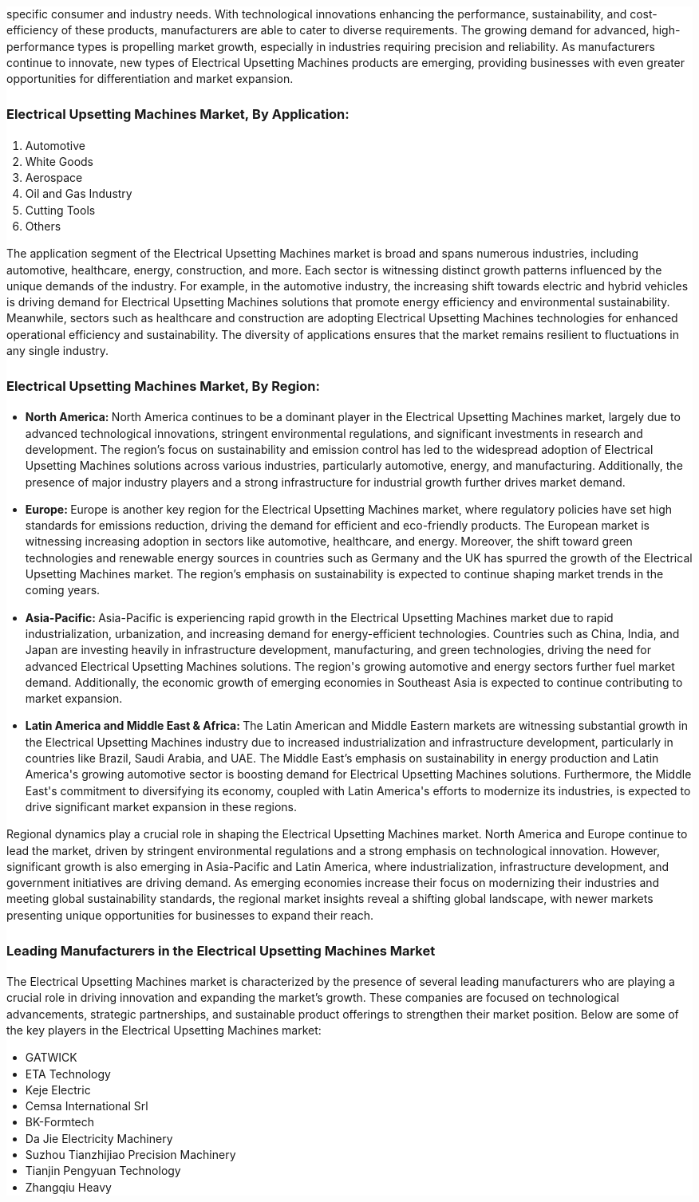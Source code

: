 specific consumer and industry needs. With technological innovations enhancing the performance, sustainability, and cost-efficiency of these products, manufacturers are able to cater to diverse requirements. The growing demand for advanced, high-performance types is propelling market growth, especially in industries requiring precision and reliability. As manufacturers continue to innovate, new types of Electrical Upsetting Machines products are emerging, providing businesses with even greater opportunities for differentiation and market expansion.</p><h3>Electrical Upsetting Machines Market,&nbsp;By Application:</h3><ol><li>Automotive<li> White Goods<li> Aerospace<li> Oil and Gas Industry<li> Cutting Tools<li> Others</li></ol><p>The application segment of the Electrical Upsetting Machines market is broad and spans numerous industries, including automotive, healthcare, energy, construction, and more. Each sector is witnessing distinct growth patterns influenced by the unique demands of the industry. For example, in the automotive industry, the increasing shift towards electric and hybrid vehicles is driving demand for Electrical Upsetting Machines solutions that promote energy efficiency and environmental sustainability. Meanwhile, sectors such as healthcare and construction are adopting Electrical Upsetting Machines technologies for enhanced operational efficiency and sustainability. The diversity of applications ensures that the market remains resilient to fluctuations in any single industry.</p><h3>Electrical Upsetting Machines Market, By Region:</h3><ul><li><p><strong>North America:&nbsp;</strong>North America continues to be a dominant player in the Electrical Upsetting Machines market, largely due to advanced technological innovations, stringent environmental regulations, and significant investments in research and development. The region&rsquo;s focus on sustainability and emission control has led to the widespread adoption of Electrical Upsetting Machines solutions across various industries, particularly automotive, energy, and manufacturing. Additionally, the presence of major industry players and a strong infrastructure for industrial growth further drives market demand.</p></li><li><p><strong><strong>Europe:&nbsp;</strong></strong>Europe is another key region for the Electrical Upsetting Machines market, where regulatory policies have set high standards for emissions reduction, driving the demand for efficient and eco-friendly products. The European market is witnessing increasing adoption in sectors like automotive, healthcare, and energy. Moreover, the shift toward green technologies and renewable energy sources in countries such as Germany and the UK has spurred the growth of the Electrical Upsetting Machines market. The region&rsquo;s emphasis on sustainability is expected to continue shaping market trends in the coming years.</p></li><li><p><strong><strong>Asia-Pacific:&nbsp;</strong></strong>Asia-Pacific is experiencing rapid growth in the Electrical Upsetting Machines market due to rapid industrialization, urbanization, and increasing demand for energy-efficient technologies. Countries such as China, India, and Japan are investing heavily in infrastructure development, manufacturing, and green technologies, driving the need for advanced Electrical Upsetting Machines solutions. The region's growing automotive and energy sectors further fuel market demand. Additionally, the economic growth of emerging economies in Southeast Asia is expected to continue contributing to market expansion.</p></li><li><p><strong><strong>Latin America and Middle East &amp; Africa:&nbsp;</strong></strong>The Latin American and Middle Eastern markets are witnessing substantial growth in the Electrical Upsetting Machines industry due to increased industrialization and infrastructure development, particularly in countries like Brazil, Saudi Arabia, and UAE. The Middle East&rsquo;s emphasis on sustainability in energy production and Latin America's growing automotive sector is boosting demand for Electrical Upsetting Machines solutions. Furthermore, the Middle East's commitment to diversifying its economy, coupled with Latin America's efforts to modernize its industries, is expected to drive significant market expansion in these regions.</p></li></ul><p>Regional dynamics play a crucial role in shaping the Electrical Upsetting Machines market. North America and Europe continue to lead the market, driven by stringent environmental regulations and a strong emphasis on technological innovation. However, significant growth is also emerging in Asia-Pacific and Latin America, where industrialization, infrastructure development, and government initiatives are driving demand. As emerging economies increase their focus on modernizing their industries and meeting global sustainability standards, the regional market insights reveal a shifting global landscape, with newer markets presenting unique opportunities for businesses to expand their reach.</p><h3><strong>Leading Manufacturers in the Electrical Upsetting Machines Market</strong></h3><p>The Electrical Upsetting Machines market is characterized by the presence of several leading manufacturers who are playing a crucial role in driving innovation and expanding the market&rsquo;s growth. These companies are focused on technological advancements, strategic partnerships, and sustainable product offerings to strengthen their market position. Below are some of the key players in the Electrical Upsetting Machines market:</p></div><div class="article-main__content" data-test-id="publishing-text-block"><ul><li><span class="">GATWICK<li> ETA Technology<li> Keje Electric<li> Cemsa International Srl<li> BK-Formtech<li> Da Jie Electricity Machinery<li> Suzhou Tianzhijiao Precision Machinery<li> Tianjin Pengyuan Technology<li> Zhangqiu Heavy